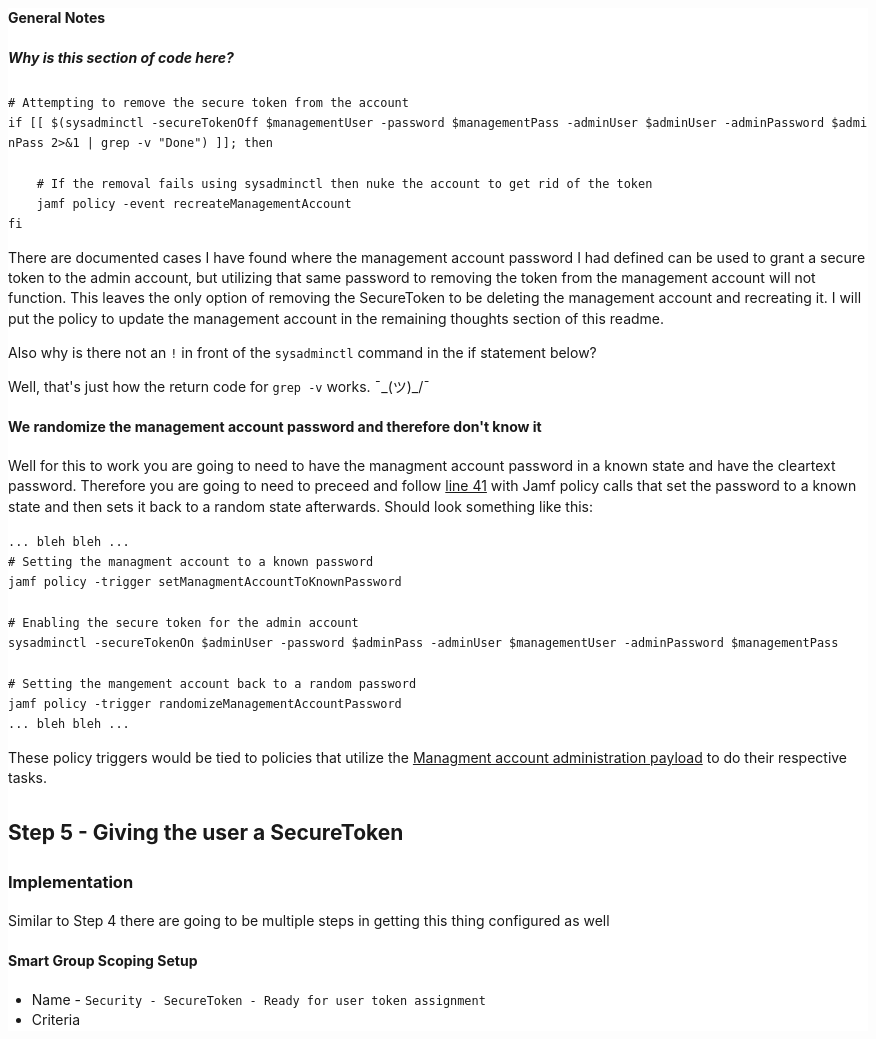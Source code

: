#### General Notes

##### Why is this section of code here?
```shell
# Attempting to remove the secure token from the account
if [[ $(sysadminctl -secureTokenOff $managementUser -password $managementPass -adminUser $adminUser -adminPassword $adminPass 2>&1 | grep -v "Done") ]]; then
        
	# If the removal fails using sysadminctl then nuke the account to get rid of the token
	jamf policy -event recreateManagementAccount
fi
```
There are documented cases I have found where the management account password I had defined can be used to grant a secure token to the admin account, but utilizing that same password to removing the token from the management account will not function. This leaves the only option of removing the SecureToken to be deleting the management account and recreating it. I will put the policy to update the management account in the remaining thoughts section of this readme.

Also why is there not an `!` in front of the `sysadminctl` command in the if statement below?

Well, that's just how the return code for `grep -v` works. ¯\_(ツ)_/¯

#### We randomize the management account password and therefore don't know it
Well for this to work you are going to need to have the managment account password in a known state and have the cleartext password. Therefore you are going to need to preceed and follow [line 41](https://github.com/Yohan460/Automatic-Secure-Token-Granting-Workflow/blob/master/enableHiddenAdminForFV2.sh#L41) with Jamf policy calls that set the password to a known state and then sets it back to a random state afterwards. Should look something like this:
```shell
... bleh bleh ...
# Setting the managment account to a known password
jamf policy -trigger setManagmentAccountToKnownPassword

# Enabling the secure token for the admin account
sysadminctl -secureTokenOn $adminUser -password $adminPass -adminUser $managementUser -adminPassword $managementPass

# Setting the mangement account back to a random password
jamf policy -trigger randomizeManagementAccountPassword
... bleh bleh ...
```
These policy triggers would be tied to policies that utilize the [Managment account administration payload](https://docs.jamf.com/10.12.0/jamf-pro/administrator-guide/Administering_the_Management_Account.html) to do their respective tasks.


## Step 5 - Giving the user a SecureToken

### Implementation
Similar to Step 4 there are going to be multiple steps in getting this thing configured as well

#### Smart Group Scoping Setup
* Name - `Security - SecureToken - Ready for user token assignment`
* Criteria
